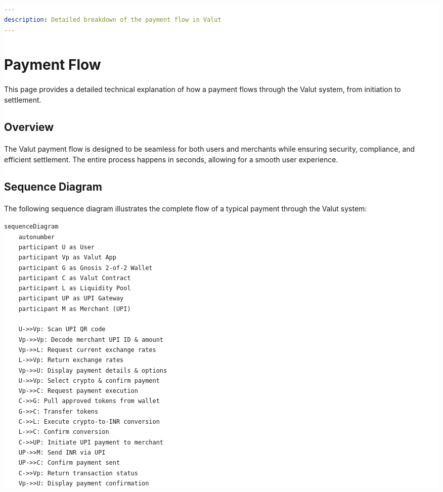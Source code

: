 ```yaml
---
description: Detailed breakdown of the payment flow in Valut
---
```


# Payment Flow

This page provides a detailed technical explanation of how a payment flows through the Valut system, from initiation to settlement.

## Overview

The Valut payment flow is designed to be seamless for both users and merchants while ensuring security, compliance, and efficient settlement. The entire process happens in seconds, allowing for a smooth user experience.

## Sequence Diagram

The following sequence diagram illustrates the complete flow of a typical payment through the Valut system:

```mermaid
sequenceDiagram
    autonumber
    participant U as User
    participant Vp as Valut App
    participant G as Gnosis 2-of-2 Wallet
    participant C as Valut Contract
    participant L as Liquidity Pool
    participant UP as UPI Gateway
    participant M as Merchant (UPI)

    U->>Vp: Scan UPI QR code
    Vp->>Vp: Decode merchant UPI ID & amount
    Vp->>L: Request current exchange rates
    L->>Vp: Return exchange rates
    Vp->>U: Display payment details & options
    U->>Vp: Select crypto & confirm payment
    Vp->>C: Request payment execution
    C->>G: Pull approved tokens from wallet
    G->>C: Transfer tokens
    C->>L: Execute crypto-to-INR conversion
    L->>C: Confirm conversion
    C->>UP: Initiate UPI payment to merchant
    UP->>M: Send INR via UPI
    UP->>C: Confirm payment sent
    C->>Vp: Return transaction status
    Vp->>U: Display payment confirmation
```
